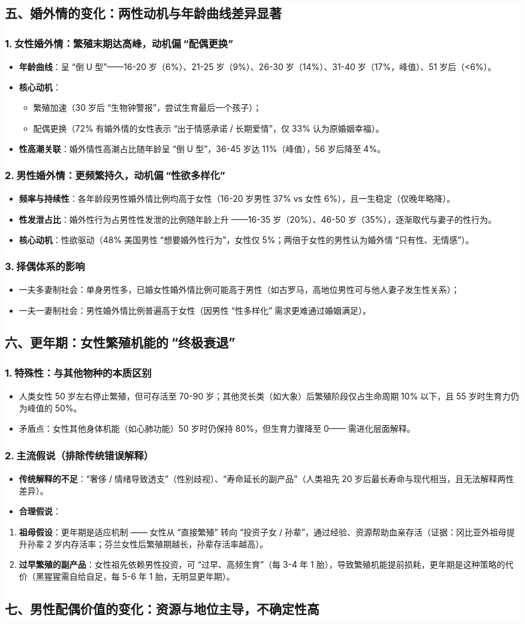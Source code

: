 ## 五、婚外情的变化：两性动机与年龄曲线差异显著

### 1. 女性婚外情：繁殖末期达高峰，动机偏 “配偶更换”



*   **年龄曲线**：呈 “倒 U 型”——16-20 岁（6%）、21-25 岁（9%）、26-30 岁（14%）、31-40 岁（17%，峰值）、51 岁后（<6%）。

*   **核心动机**：


    *   繁殖加速（30 岁后 “生物钟警报”，尝试生育最后一个孩子）；

    *   配偶更换（72% 有婚外情的女性表示 “出于情感承诺 / 长期爱情”，仅 33% 认为原婚姻幸福）。

*   **性高潮关联**：婚外情性高潮占比随年龄呈 “倒 U 型”，36-45 岁达 11%（峰值），56 岁后降至 4%。

### 2. 男性婚外情：更频繁持久，动机偏 “性欲多样化”



*   **频率与持续性**：各年龄段男性婚外情比例均高于女性（16-20 岁男性 37% vs 女性 6%），且一生稳定（仅晚年略降）。

*   **性发泄占比**：婚外性行为占男性性发泄的比例随年龄上升 ——16-35 岁（20%）、46-50 岁（35%），逐渐取代与妻子的性行为。

*   **核心动机**：性欲驱动（48% 美国男性 “想要婚外性行为”，女性仅 5%；两倍于女性的男性认为婚外情 “只有性、无情感”）。

### 3. 择偶体系的影响



*   一夫多妻制社会：单身男性多，已婚女性婚外情比例可能高于男性（如古罗马，高地位男性可与他人妻子发生性关系）；

*   一夫一妻制社会：男性婚外情比例普遍高于女性（因男性 “性多样化” 需求更难通过婚姻满足）。

## 六、更年期：女性繁殖机能的 “终极衰退”

### 1. 特殊性：与其他物种的本质区别



*   人类女性 50 岁左右停止繁殖，但可存活至 70-90 岁；其他灵长类（如大象）后繁殖阶段仅占生命周期 10% 以下，且 55 岁时生育力仍为峰值的 50%。

*   矛盾点：女性其他身体机能（如心肺功能）50 岁时仍保持 80%，但生育力骤降至 0—— 需进化层面解释。

### 2. 主流假说（排除传统错误解释）



*   **传统解释的不足**：“奢侈 / 情绪导致透支”（性别歧视）、“寿命延长的副产品”（人类祖先 20 岁后最长寿命与现代相当，且无法解释两性差异）。

*   **合理假说**：

1.  **祖母假设**：更年期是适应机制 —— 女性从 “直接繁殖” 转向 “投资子女 / 孙辈”，通过经验、资源帮助血亲存活（证据：冈比亚外祖母提升孙辈 2 岁内存活率；芬兰女性后繁殖期越长，孙辈存活率越高）。

2.  **过早繁殖的副产品**：女性祖先依赖男性投资，可 “过早、高频生育”（每 3-4 年 1 胎），导致繁殖机能提前损耗，更年期是这种策略的代价（黑猩猩需自给自足，每 5-6 年 1 胎，无明显更年期）。

## 七、男性配偶价值的变化：资源与地位主导，不确定性高
